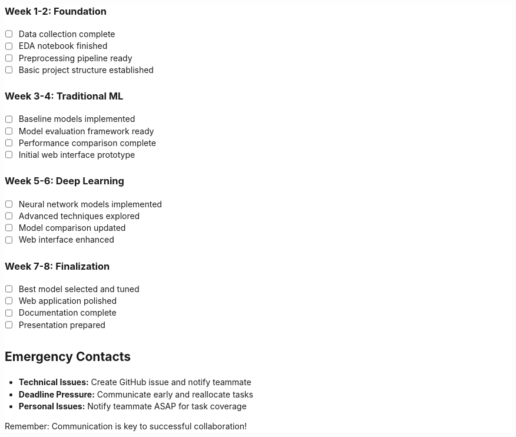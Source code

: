 ### Week 1-2: Foundation
- [ ] Data collection complete
- [ ] EDA notebook finished
- [ ] Preprocessing pipeline ready
- [ ] Basic project structure established

### Week 3-4: Traditional ML
- [ ] Baseline models implemented
- [ ] Model evaluation framework ready
- [ ] Performance comparison complete
- [ ] Initial web interface prototype

### Week 5-6: Deep Learning
- [ ] Neural network models implemented
- [ ] Advanced techniques explored
- [ ] Model comparison updated
- [ ] Web interface enhanced

### Week 7-8: Finalization
- [ ] Best model selected and tuned
- [ ] Web application polished
- [ ] Documentation complete
- [ ] Presentation prepared

## Emergency Contacts

- **Technical Issues:** Create GitHub issue and notify teammate
- **Deadline Pressure:** Communicate early and reallocate tasks
- **Personal Issues:** Notify teammate ASAP for task coverage

Remember: Communication is key to successful collaboration!